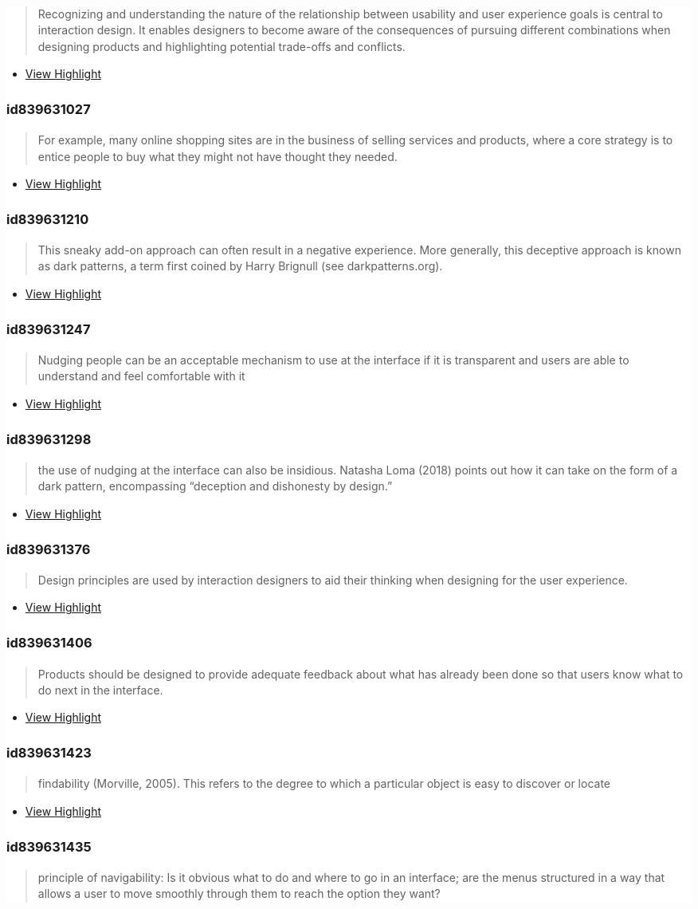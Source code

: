 > Recognizing and understanding the nature of the relationship between usability and user experience goals is central to interaction design. It enables designers to become aware of the consequences of pursuing different combinations when designing products and highlighting potential trade-offs and conflicts.

 * [View Highlight](https://read.readwise.io/read/01jhngmp6gkwyfdzw5t0htr99g)
### id839631027

> For example, many online shopping sites are in the business of selling services and products, where a core strategy is to entice people to buy what they might not have thought they needed.

 * [View Highlight](https://read.readwise.io/read/01jhngne52qmxs6kwd0wvjdcw1)
### id839631210

> This sneaky add-on approach can often result in a negative experience. More generally, this deceptive approach is known as dark patterns, a term first coined by Harry Brignull (see darkpatterns.org).

 * [View Highlight](https://read.readwise.io/read/01jhngpxpwd5s3aw86cn2cy4np)
### id839631247

> Nudging people can be an acceptable mechanism to use at the interface if it is transparent and users are able to understand and feel comfortable with it

 * [View Highlight](https://read.readwise.io/read/01jhngqxqbg496w1ecnk869061)
### id839631298

> the use of nudging at the interface can also be insidious. Natasha Loma (2018) points out how it can take on the form of a dark pattern, encompassing “deception and dishonesty by design.”

 * [View Highlight](https://read.readwise.io/read/01jhngrjk2z01w4b6gcd2qaz8b)
### id839631376

> Design principles are used by interaction designers to aid their thinking when designing for the user experience.

 * [View Highlight](https://read.readwise.io/read/01jhngt5d38m6kp1xa73k31r9g)
### id839631406

> Products should be designed to provide adequate feedback about what has already been done so that users know what to do next in the interface.

 * [View Highlight](https://read.readwise.io/read/01jhngtk7tage5h9e9qvj4ybxr)
### id839631423

> findability (Morville, 2005). This refers to the degree to which a particular object is easy to discover or locate

 * [View Highlight](https://read.readwise.io/read/01jhngtzcbn3h1cc5gsnqmhfjr)
### id839631435

> principle of navigability: Is it obvious what to do and where to go in an interface; are the menus structured in a way that allows a user to move smoothly through them to reach the option they want?
